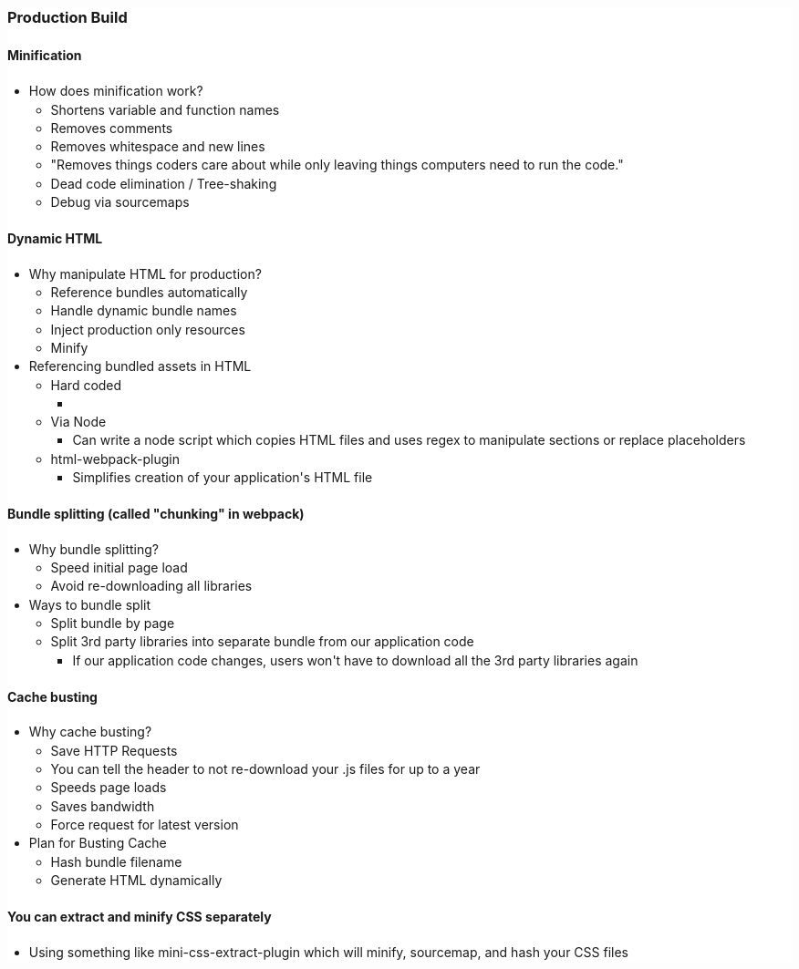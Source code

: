 ### Production Build

#### Minification

- How does minification work?
  - Shortens variable and function names
  - Removes comments
  - Removes whitespace and new lines
  - "Removes things coders care about while only leaving things computers need to run the code."
  - Dead code elimination / Tree-shaking
  - Debug via sourcemaps

#### Dynamic HTML

- Why manipulate HTML for production?
  - Reference bundles automatically
  - Handle dynamic bundle names
  - Inject production only resources
  - Minify
- Referencing bundled assets in HTML
  - Hard coded
    - <script src="bundle.js"></script>
  - Via Node
    - Can write a node script which copies HTML files and uses regex to manipulate sections or replace placeholders
  - html-webpack-plugin
    - Simplifies creation of your application's HTML file

#### Bundle splitting (called "chunking" in webpack)

- Why bundle splitting?
  - Speed initial page load
  - Avoid re-downloading all libraries
- Ways to bundle split
  - Split bundle by page
  - Split 3rd party libraries into separate bundle from our application code
    - If our application code changes, users won't have to download all the 3rd party libraries again

#### Cache busting

- Why cache busting?
  - Save HTTP Requests
  - You can tell the header to not re-download your .js files for up to a year
  - Speeds page loads
  - Saves bandwidth
  - Force request for latest version
- Plan for Busting Cache
  - Hash bundle filename
  - Generate HTML dynamically

#### You can extract and minify CSS separately

- Using something like mini-css-extract-plugin which will minify, sourcemap, and hash your CSS files
